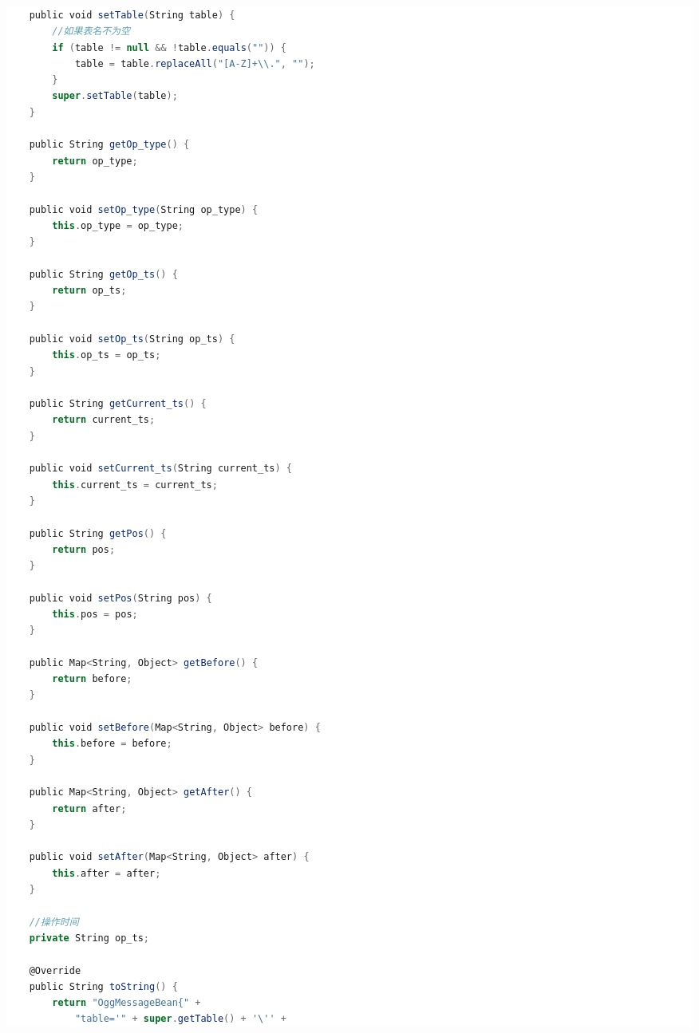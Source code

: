 ```scala
	public void setTable(String table) {
		//如果表名不为空
		if (table != null && !table.equals("")) {
			table = table.replaceAll("[A-Z]+\\.", "");
		}
		super.setTable(table);
	}

	public String getOp_type() {
		return op_type;
	}

	public void setOp_type(String op_type) {
		this.op_type = op_type;
	}

	public String getOp_ts() {
		return op_ts;
	}

	public void setOp_ts(String op_ts) {
		this.op_ts = op_ts;
	}

	public String getCurrent_ts() {
		return current_ts;
	}

	public void setCurrent_ts(String current_ts) {
		this.current_ts = current_ts;
	}

	public String getPos() {
		return pos;
	}

	public void setPos(String pos) {
		this.pos = pos;
	}

	public Map<String, Object> getBefore() {
		return before;
	}

	public void setBefore(Map<String, Object> before) {
		this.before = before;
	}

	public Map<String, Object> getAfter() {
		return after;
	}

	public void setAfter(Map<String, Object> after) {
		this.after = after;
	}

	//操作时间
	private String op_ts;

	@Override
	public String toString() {
		return "OggMessageBean{" +
			"table='" + super.getTable() + '\'' +
```